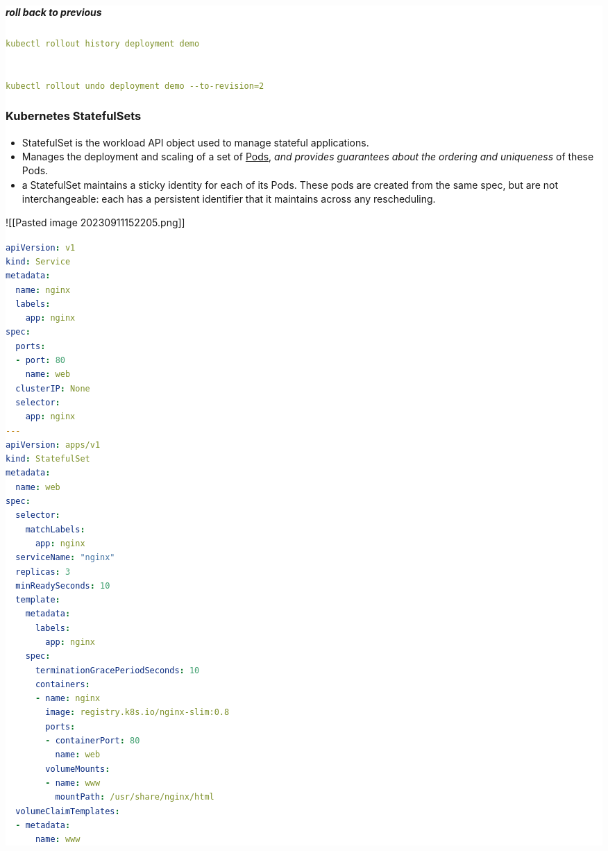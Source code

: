 
##### roll back to previous 

```yml
kubectl rollout history deployment demo


kubectl rollout undo deployment demo --to-revision=2
```

### Kubernetes StatefulSets

- StatefulSet is the workload API object used to manage stateful applications.
- Manages the deployment and scaling of a set of [Pods](https://kubernetes.io/docs/concepts/workloads/pods/), _and provides guarantees about the ordering and uniqueness_ of these Pods.
- a StatefulSet maintains a sticky identity for each of its Pods. These pods are created from the same spec, but are not interchangeable: each has a persistent identifier that it maintains across any rescheduling.

![[Pasted image 20230911152205.png]]


```yml
apiVersion: v1
kind: Service
metadata:
  name: nginx
  labels:
    app: nginx
spec:
  ports:
  - port: 80
    name: web
  clusterIP: None
  selector:
    app: nginx
---
apiVersion: apps/v1
kind: StatefulSet
metadata:
  name: web
spec:
  selector:
    matchLabels:
      app: nginx
  serviceName: "nginx"
  replicas: 3
  minReadySeconds: 10
  template:
    metadata:
      labels:
        app: nginx
    spec:
      terminationGracePeriodSeconds: 10
      containers:
      - name: nginx
        image: registry.k8s.io/nginx-slim:0.8
        ports:
        - containerPort: 80
          name: web
        volumeMounts:
        - name: www
          mountPath: /usr/share/nginx/html
  volumeClaimTemplates:
  - metadata:
      name: www
```